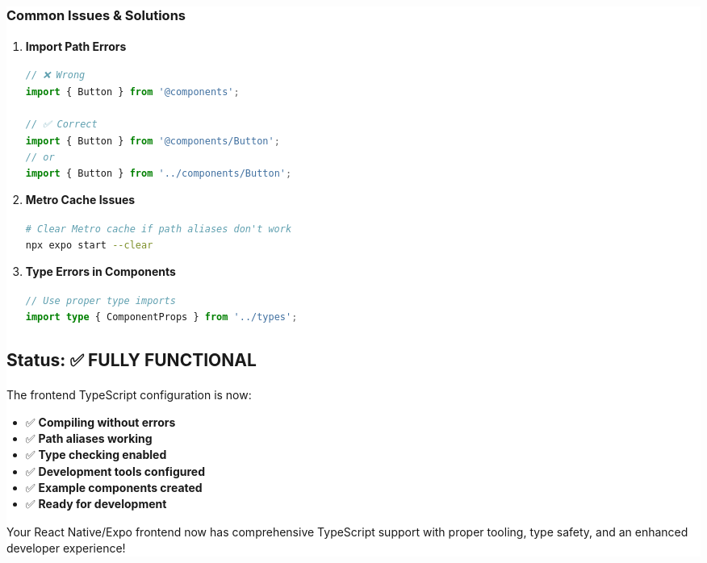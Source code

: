 ### Common Issues & Solutions

1. **Import Path Errors**
   ```typescript
   // ❌ Wrong
   import { Button } from '@components';
   
   // ✅ Correct
   import { Button } from '@components/Button';
   // or
   import { Button } from '../components/Button';
   ```

2. **Metro Cache Issues**
   ```bash
   # Clear Metro cache if path aliases don't work
   npx expo start --clear
   ```

3. **Type Errors in Components**
   ```typescript
   // Use proper type imports
   import type { ComponentProps } from '../types';
   ```

## Status: ✅ FULLY FUNCTIONAL

The frontend TypeScript configuration is now:
- ✅ **Compiling without errors**
- ✅ **Path aliases working**
- ✅ **Type checking enabled**
- ✅ **Development tools configured**
- ✅ **Example components created**
- ✅ **Ready for development**

Your React Native/Expo frontend now has comprehensive TypeScript support with proper tooling, type safety, and an enhanced developer experience!
